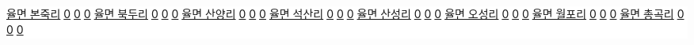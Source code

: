 
  <tr class="item">
    <td><a href="경기도이천시율면본죽리">율면 본죽리</a></td>
    <td><a href="경기도이천시율면본죽리">0</a></td>
    <td><a href="경기도이천시율면본죽리">0</a></td>
    <td><a href="경기도이천시율면본죽리">0</a></td>
  </tr>
    

  <tr class="item">
    <td><a href="경기도이천시율면북두리">율면 북두리</a></td>
    <td><a href="경기도이천시율면북두리">0</a></td>
    <td><a href="경기도이천시율면북두리">0</a></td>
    <td><a href="경기도이천시율면북두리">0</a></td>
  </tr>
    

  <tr class="item">
    <td><a href="경기도이천시율면산양리">율면 산양리</a></td>
    <td><a href="경기도이천시율면산양리">0</a></td>
    <td><a href="경기도이천시율면산양리">0</a></td>
    <td><a href="경기도이천시율면산양리">0</a></td>
  </tr>
    

  <tr class="item">
    <td><a href="경기도이천시율면석산리">율면 석산리</a></td>
    <td><a href="경기도이천시율면석산리">0</a></td>
    <td><a href="경기도이천시율면석산리">0</a></td>
    <td><a href="경기도이천시율면석산리">0</a></td>
  </tr>
    

  <tr class="item">
    <td><a href="경기도이천시율면산성리">율면 산성리</a></td>
    <td><a href="경기도이천시율면산성리">0</a></td>
    <td><a href="경기도이천시율면산성리">0</a></td>
    <td><a href="경기도이천시율면산성리">0</a></td>
  </tr>
    

  <tr class="item">
    <td><a href="경기도이천시율면오성리">율면 오성리</a></td>
    <td><a href="경기도이천시율면오성리">0</a></td>
    <td><a href="경기도이천시율면오성리">0</a></td>
    <td><a href="경기도이천시율면오성리">0</a></td>
  </tr>
    

  <tr class="item">
    <td><a href="경기도이천시율면월포리">율면 월포리</a></td>
    <td><a href="경기도이천시율면월포리">0</a></td>
    <td><a href="경기도이천시율면월포리">0</a></td>
    <td><a href="경기도이천시율면월포리">0</a></td>
  </tr>
    

  <tr class="item">
    <td><a href="경기도이천시율면총곡리">율면 총곡리</a></td>
    <td><a href="경기도이천시율면총곡리">0</a></td>
    <td><a href="경기도이천시율면총곡리">0</a></td>
    <td><a href="경기도이천시율면총곡리">0</a></td>
  </tr>
    


</table>


    